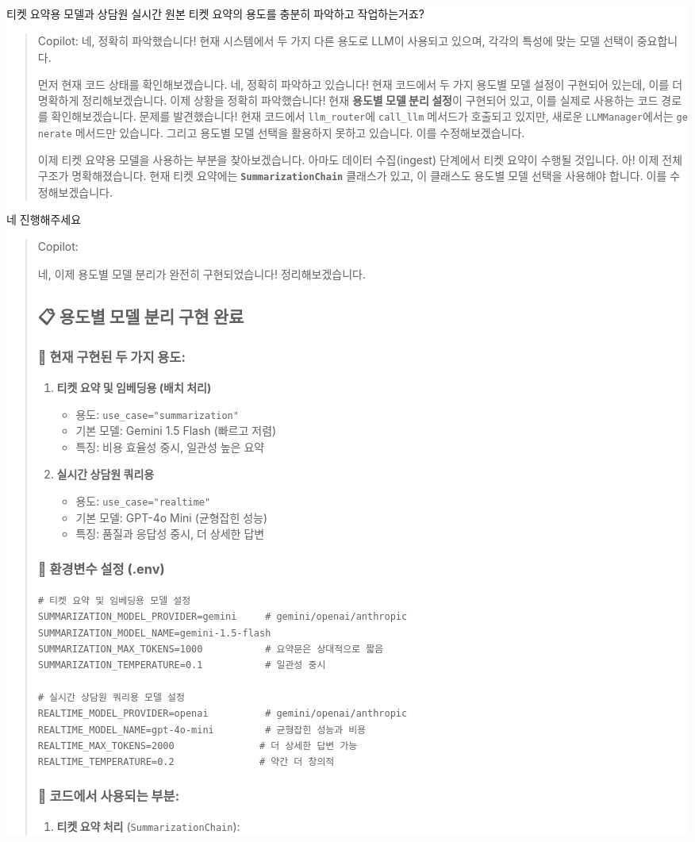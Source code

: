 티켓 요약용 모델과 상담원 실시간 원본 티켓 요약의 용도를 충분히 파악하고 작업하는거죠?

> Copilot: 네, 정확히 파악했습니다! 현재 시스템에서 두 가지 다른 용도로 LLM이 사용되고 있으며, 각각의 특성에 맞는 모델 선택이 중요합니다.
>
> 먼저 현재 코드 상태를 확인해보겠습니다. 네, 정확히 파악하고 있습니다! 현재 코드에서 두 가지 용도별 모델 설정이 구현되어 있는데, 이를 더 명확하게 정리해보겠습니다. 이제 상황을 정확히 파악했습니다! 현재 **용도별 모델 분리 설정**이 구현되어 있고, 이를 실제로 사용하는 코드 경로를 확인해보겠습니다. 문제를 발견했습니다! 현재 코드에서 `llm_router`에 `call_llm` 메서드가 호출되고 있지만, 새로운 `LLMManager`에서는 `generate` 메서드만 있습니다. 그리고 용도별 모델 선택을 활용하지 못하고 있습니다. 이를 수정해보겠습니다.
>
> ```
>
> ```
>
> ```
>
> ```
>
> 이제 티켓 요약용 모델을 사용하는 부분을 찾아보겠습니다. 아마도 데이터 수집(ingest) 단계에서 티켓 요약이 수행될 것입니다. 아! 이제 전체 구조가 명확해졌습니다. 현재 티켓 요약에는 **`SummarizationChain`** 클래스가 있고, 이 클래스도 용도별 모델 선택을 사용해야 합니다. 이를 수정해보겠습니다.

네 진행해주세요

> Copilot:
>
> ```
>
> ```
>
> 네, 이제 용도별 모델 분리가 완전히 구현되었습니다! 정리해보겠습니다.
>
> ## 📋 용도별 모델 분리 구현 완료
>
> ### 🎯 현재 구현된 두 가지 용도:
>
> 1. **티켓 요약 및 임베딩용 (배치 처리)**
>
>    - 용도: `use_case="summarization"`
>    - 기본 모델: Gemini 1.5 Flash (빠르고 저렴)
>    - 특징: 비용 효율성 중시, 일관성 높은 요약
>
> 2. **실시간 상담원 쿼리용**
>    - 용도: `use_case="realtime"`
>    - 기본 모델: GPT-4o Mini (균형잡힌 성능)
>    - 특징: 품질과 응답성 중시, 더 상세한 답변
>
> ### 🔧 환경변수 설정 (.env)
>
> ```properties
> # 티켓 요약 및 임베딩용 모델 설정
> SUMMARIZATION_MODEL_PROVIDER=gemini     # gemini/openai/anthropic
> SUMMARIZATION_MODEL_NAME=gemini-1.5-flash
> SUMMARIZATION_MAX_TOKENS=1000           # 요약문은 상대적으로 짧음
> SUMMARIZATION_TEMPERATURE=0.1           # 일관성 중시
>
> # 실시간 상담원 쿼리용 모델 설정
> REALTIME_MODEL_PROVIDER=openai          # gemini/openai/anthropic
> REALTIME_MODEL_NAME=gpt-4o-mini         # 균형잡힌 성능과 비용
> REALTIME_MAX_TOKENS=2000               # 더 상세한 답변 가능
> REALTIME_TEMPERATURE=0.2               # 약간 더 창의적
> ```
>
> ### 📍 코드에서 사용되는 부분:
>
> 1. **티켓 요약 처리** (`SummarizationChain`):
>